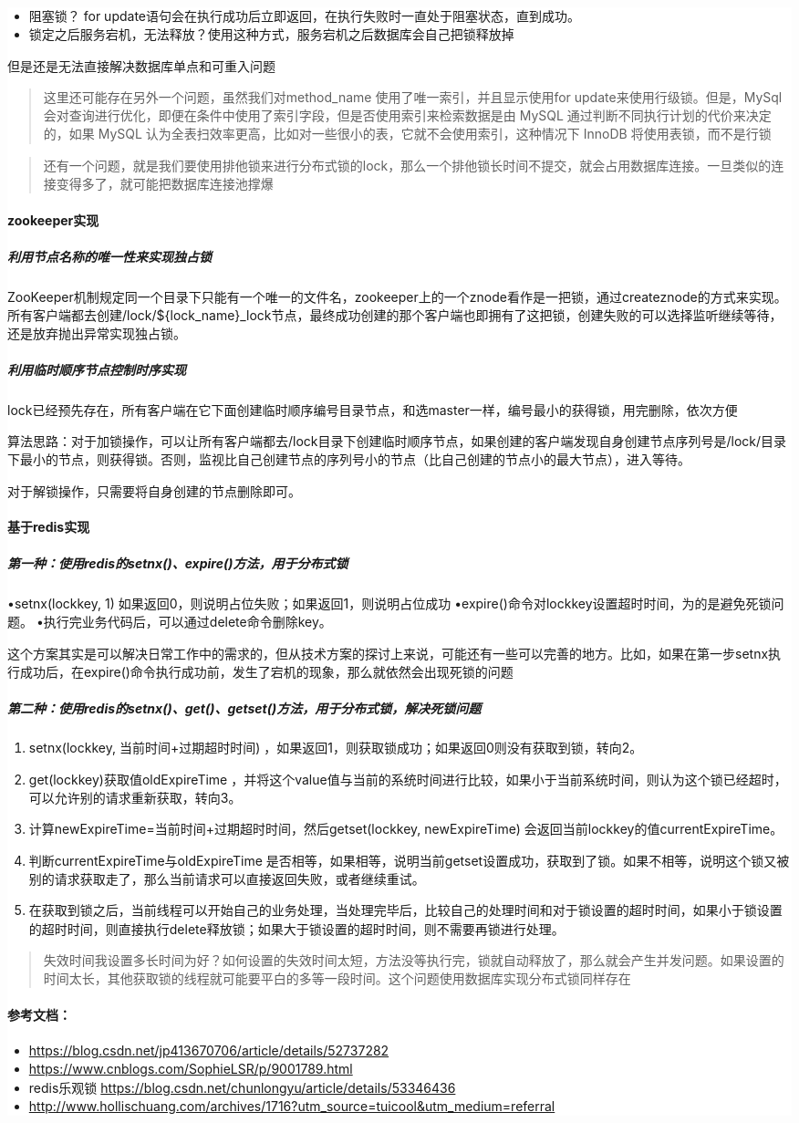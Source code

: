 - 阻塞锁？ for update语句会在执行成功后立即返回，在执行失败时一直处于阻塞状态，直到成功。
- 锁定之后服务宕机，无法释放？使用这种方式，服务宕机之后数据库会自己把锁释放掉


但是还是无法直接解决数据库单点和可重入问题

> 这里还可能存在另外一个问题，虽然我们对method_name 使用了唯一索引，并且显示使用for update来使用行级锁。但是，MySql会对查询进行优化，即便在条件中使用了索引字段，但是否使用索引来检索数据是由 MySQL 通过判断不同执行计划的代价来决定的，如果 MySQL 认为全表扫效率更高，比如对一些很小的表，它就不会使用索引，这种情况下 InnoDB 将使用表锁，而不是行锁

> 还有一个问题，就是我们要使用排他锁来进行分布式锁的lock，那么一个排他锁长时间不提交，就会占用数据库连接。一旦类似的连接变得多了，就可能把数据库连接池撑爆


#### zookeeper实现
##### 利用节点名称的唯一性来实现独占锁

ZooKeeper机制规定同一个目录下只能有一个唯一的文件名，zookeeper上的一个znode看作是一把锁，通过createznode的方式来实现。所有客户端都去创建/lock/${lock_name}_lock节点，最终成功创建的那个客户端也即拥有了这把锁，创建失败的可以选择监听继续等待，还是放弃抛出异常实现独占锁。

##### 利用临时顺序节点控制时序实现

lock已经预先存在，所有客户端在它下面创建临时顺序编号目录节点，和选master一样，编号最小的获得锁，用完删除，依次方便

算法思路：对于加锁操作，可以让所有客户端都去/lock目录下创建临时顺序节点，如果创建的客户端发现自身创建节点序列号是/lock/目录下最小的节点，则获得锁。否则，监视比自己创建节点的序列号小的节点（比自己创建的节点小的最大节点），进入等待。

对于解锁操作，只需要将自身创建的节点删除即可。


#### 基于redis实现
##### 第一种：使用redis的setnx()、expire()方法，用于分布式锁
•setnx(lockkey, 1) 如果返回0，则说明占位失败；如果返回1，则说明占位成功
•expire()命令对lockkey设置超时时间，为的是避免死锁问题。
•执行完业务代码后，可以通过delete命令删除key。


这个方案其实是可以解决日常工作中的需求的，但从技术方案的探讨上来说，可能还有一些可以完善的地方。比如，如果在第一步setnx执行成功后，在expire()命令执行成功前，发生了宕机的现象，那么就依然会出现死锁的问题

##### 第二种：使用redis的setnx()、get()、getset()方法，用于分布式锁，解决死锁问题
1. setnx(lockkey, 当前时间+过期超时时间) ，如果返回1，则获取锁成功；如果返回0则没有获取到锁，转向2。
2. get(lockkey)获取值oldExpireTime ，并将这个value值与当前的系统时间进行比较，如果小于当前系统时间，则认为这个锁已经超时，可以允许别的请求重新获取，转向3。
3. 计算newExpireTime=当前时间+过期超时时间，然后getset(lockkey, newExpireTime) 会返回当前lockkey的值currentExpireTime。
4. 判断currentExpireTime与oldExpireTime 是否相等，如果相等，说明当前getset设置成功，获取到了锁。如果不相等，说明这个锁又被别的请求获取走了，那么当前请求可以直接返回失败，或者继续重试。

5. 在获取到锁之后，当前线程可以开始自己的业务处理，当处理完毕后，比较自己的处理时间和对于锁设置的超时时间，如果小于锁设置的超时时间，则直接执行delete释放锁；如果大于锁设置的超时时间，则不需要再锁进行处理。


> 失效时间我设置多长时间为好？如何设置的失效时间太短，方法没等执行完，锁就自动释放了，那么就会产生并发问题。如果设置的时间太长，其他获取锁的线程就可能要平白的多等一段时间。这个问题使用数据库实现分布式锁同样存在






#### 参考文档：
- https://blog.csdn.net/jp413670706/article/details/52737282
- https://www.cnblogs.com/SophieLSR/p/9001789.html
- redis乐观锁 https://blog.csdn.net/chunlongyu/article/details/53346436
- http://www.hollischuang.com/archives/1716?utm_source=tuicool&utm_medium=referral